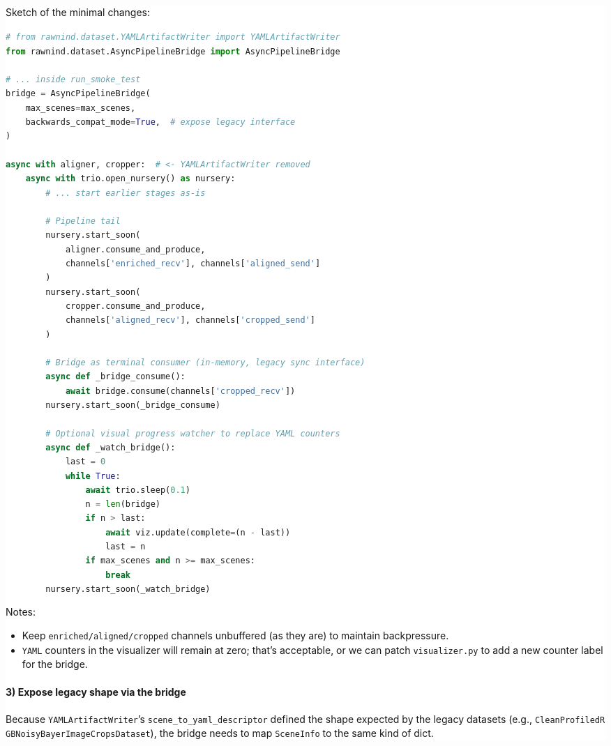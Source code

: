 Sketch of the minimal changes:

```python
# from rawnind.dataset.YAMLArtifactWriter import YAMLArtifactWriter
from rawnind.dataset.AsyncPipelineBridge import AsyncPipelineBridge

# ... inside run_smoke_test
bridge = AsyncPipelineBridge(
    max_scenes=max_scenes,
    backwards_compat_mode=True,  # expose legacy interface
)

async with aligner, cropper:  # <- YAMLArtifactWriter removed
    async with trio.open_nursery() as nursery:
        # ... start earlier stages as-is

        # Pipeline tail
        nursery.start_soon(
            aligner.consume_and_produce,
            channels['enriched_recv'], channels['aligned_send']
        )
        nursery.start_soon(
            cropper.consume_and_produce,
            channels['aligned_recv'], channels['cropped_send']
        )

        # Bridge as terminal consumer (in-memory, legacy sync interface)
        async def _bridge_consume():
            await bridge.consume(channels['cropped_recv'])
        nursery.start_soon(_bridge_consume)

        # Optional visual progress watcher to replace YAML counters
        async def _watch_bridge():
            last = 0
            while True:
                await trio.sleep(0.1)
                n = len(bridge)
                if n > last:
                    await viz.update(complete=(n - last))
                    last = n
                if max_scenes and n >= max_scenes:
                    break
        nursery.start_soon(_watch_bridge)
```

Notes:
- Keep `enriched/aligned/cropped` channels unbuffered (as they are) to maintain backpressure.
- `YAML` counters in the visualizer will remain at zero; that’s acceptable, or we can patch `visualizer.py` to add a new counter label for the bridge.

#### 3) Expose legacy shape via the bridge

Because `YAMLArtifactWriter`’s `scene_to_yaml_descriptor` defined the shape expected by the legacy datasets (e.g., `CleanProfiledRGBNoisyBayerImageCropsDataset`), the bridge needs to map `SceneInfo` to the same kind of dict.
